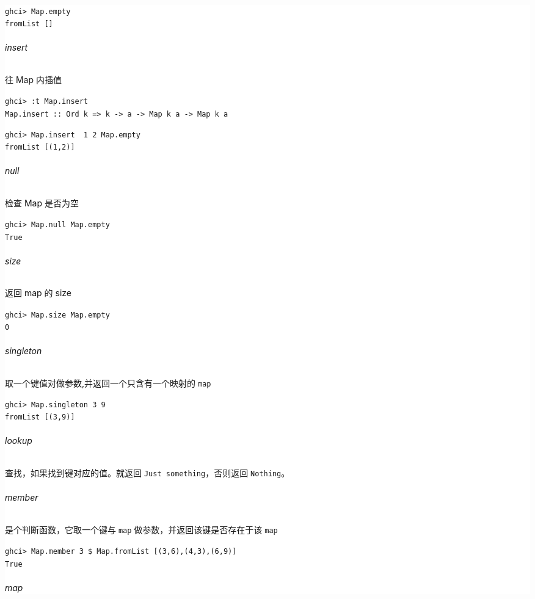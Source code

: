 ```
ghci> Map.empty
fromList []
```

###### insert

往 Map 内插值

```
ghci> :t Map.insert
Map.insert :: Ord k => k -> a -> Map k a -> Map k a
```

```
ghci> Map.insert  1 2 Map.empty
fromList [(1,2)]
```

###### null

检查 Map 是否为空

```
ghci> Map.null Map.empty 
True 
```

###### size

返回 map 的 size

```
ghci> Map.size Map.empty 
0
```

###### singleton 

取一个键值对做参数,并返回一个只含有一个映射的 `map`

```
ghci> Map.singleton 3 9 
fromList [(3,9)] 
```

###### lookup 

查找，如果找到键对应的值。就返回 `Just something`，否则返回 `Nothing`。

###### member

是个判断函数，它取一个键与 `map` 做参数，并返回该键是否存在于该 `map`

```
ghci> Map.member 3 $ Map.fromList [(3,6),(4,3),(6,9)] 
True
```

###### map
